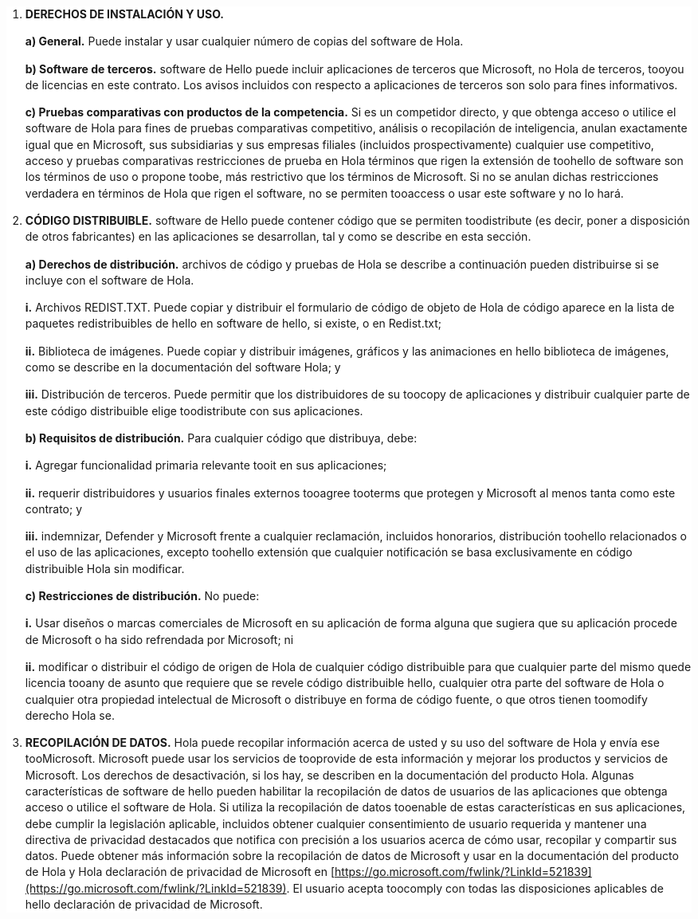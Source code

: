 1.  **DERECHOS DE INSTALACIÓN Y USO.**

    **a)    General.** Puede instalar y usar cualquier número de copias del software de Hola.

    **b)    Software de terceros.** software de Hello puede incluir aplicaciones de terceros que Microsoft, no Hola de terceros, tooyou de licencias en este contrato. Los avisos incluidos con respecto a aplicaciones de terceros son solo para fines informativos.

    **c)     Pruebas comparativas con productos de la competencia.** Si es un competidor directo, y que obtenga acceso o utilice el software de Hola para fines de pruebas comparativas competitivo, análisis o recopilación de inteligencia, anulan exactamente igual que en Microsoft, sus subsidiarias y sus empresas filiales (incluidos prospectivamente) cualquier use competitivo, acceso y pruebas comparativas restricciones de prueba en Hola términos que rigen la extensión de toohello de software son los términos de uso o propone toobe, más restrictivo que los términos de Microsoft. Si no se anulan dichas restricciones verdadera en términos de Hola que rigen el software, no se permiten tooaccess o usar este software y no lo hará.

2.  **CÓDIGO DISTRIBUIBLE.** software de Hello puede contener código que se permiten toodistribute (es decir, poner a disposición de otros fabricantes) en las aplicaciones se desarrollan, tal y como se describe en esta sección.

    **a)    Derechos de distribución.** archivos de código y pruebas de Hola se describe a continuación pueden distribuirse si se incluye con el software de Hola.

    **i.**  Archivos REDIST.TXT. Puede copiar y distribuir el formulario de código de objeto de Hola de código aparece en la lista de paquetes redistribuibles de hello en software de hello, si existe, o en Redist.txt;

    **ii.** Biblioteca de imágenes. Puede copiar y distribuir imágenes, gráficos y las animaciones en hello biblioteca de imágenes, como se describe en la documentación del software Hola; y

    **iii.**    Distribución de terceros. Puede permitir que los distribuidores de su toocopy de aplicaciones y distribuir cualquier parte de este código distribuible elige toodistribute con sus aplicaciones.

    **b)    Requisitos de distribución.** Para cualquier código que distribuya, debe:

    **i.**  Agregar funcionalidad primaria relevante tooit en sus aplicaciones;

    **ii.** requerir distribuidores y usuarios finales externos tooagree tooterms que protegen y Microsoft al menos tanta como este contrato; y

    **iii.**    indemnizar, Defender y Microsoft frente a cualquier reclamación, incluidos honorarios, distribución toohello relacionados o el uso de las aplicaciones, excepto toohello extensión que cualquier notificación se basa exclusivamente en código distribuible Hola sin modificar.

    **c)    Restricciones de distribución.** No puede:

    **i.**  Usar diseños o marcas comerciales de Microsoft en su aplicación de forma alguna que sugiera que su aplicación procede de Microsoft o ha sido refrendada por Microsoft; ni

    **ii.** modificar o distribuir el código de origen de Hola de cualquier código distribuible para que cualquier parte del mismo quede licencia tooany de asunto que requiere que se revele código distribuible hello, cualquier otra parte del software de Hola o cualquier otra propiedad intelectual de Microsoft o distribuye en forma de código fuente, o que otros tienen toomodify derecho Hola se.

3.  **RECOPILACIÓN DE DATOS.** Hola puede recopilar información acerca de usted y su uso del software de Hola y envía ese tooMicrosoft. Microsoft puede usar los servicios de tooprovide de esta información y mejorar los productos y servicios de Microsoft. Los derechos de desactivación, si los hay, se describen en la documentación del producto Hola. Algunas características de software de hello pueden habilitar la recopilación de datos de usuarios de las aplicaciones que obtenga acceso o utilice el software de Hola. Si utiliza la recopilación de datos tooenable de estas características en sus aplicaciones, debe cumplir la legislación aplicable, incluidos obtener cualquier consentimiento de usuario requerida y mantener una directiva de privacidad destacados que notifica con precisión a los usuarios acerca de cómo usar, recopilar y compartir sus datos. Puede obtener más información sobre la recopilación de datos de Microsoft y usar en la documentación del producto de Hola y Hola declaración de privacidad de Microsoft en [https://go.microsoft.com/fwlink/?LinkId=521839](https://go.microsoft.com/fwlink/?LinkId=521839). El usuario acepta toocomply con todas las disposiciones aplicables de hello declaración de privacidad de Microsoft.

